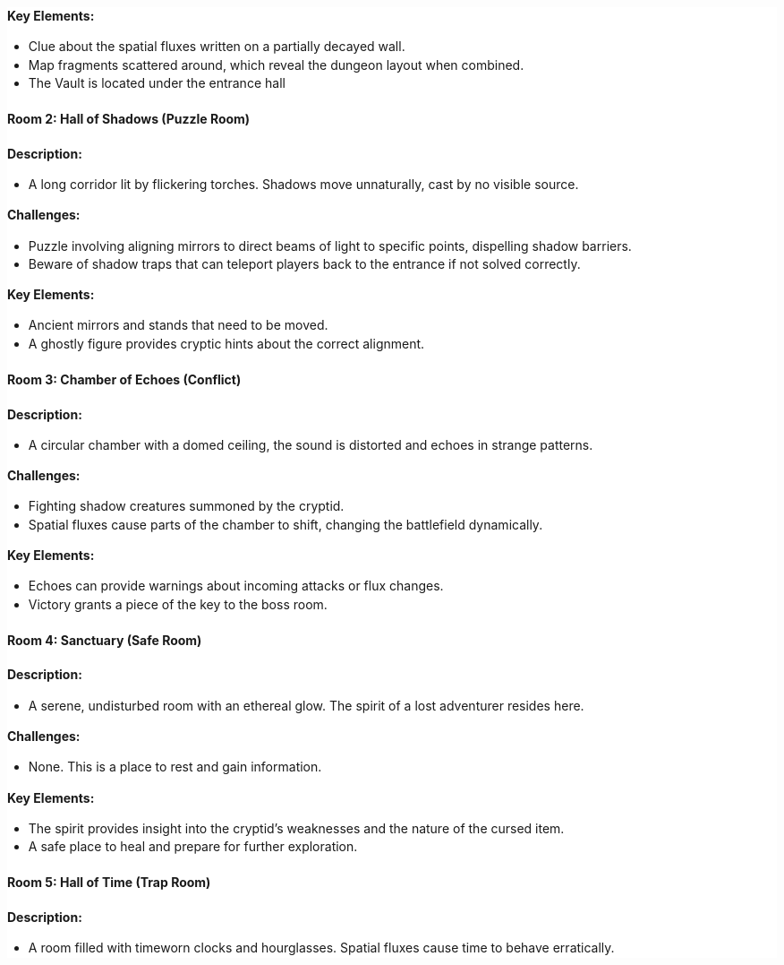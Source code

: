 **Key Elements:**

- Clue about the spatial fluxes written on a partially decayed wall.
- Map fragments scattered around, which reveal the dungeon layout when combined.
- The Vault is located under the entrance hall

#### Room 2: Hall of Shadows (Puzzle Room)

**Description:**

- A long corridor lit by flickering torches. Shadows move unnaturally, cast by no visible source.

**Challenges:**

- Puzzle involving aligning mirrors to direct beams of light to specific points, dispelling shadow barriers.
- Beware of shadow traps that can teleport players back to the entrance if not solved correctly.

**Key Elements:**

- Ancient mirrors and stands that need to be moved.
- A ghostly figure provides cryptic hints about the correct alignment.

#### Room 3: Chamber of Echoes (Conflict)

**Description:**

- A circular chamber with a domed ceiling, the sound is distorted and echoes in strange patterns.

**Challenges:**

- Fighting shadow creatures summoned by the cryptid.
- Spatial fluxes cause parts of the chamber to shift, changing the battlefield dynamically.

**Key Elements:**

- Echoes can provide warnings about incoming attacks or flux changes.
- Victory grants a piece of the key to the boss room.

#### Room 4: Sanctuary (Safe Room)

**Description:**

- A serene, undisturbed room with an ethereal glow. The spirit of a lost adventurer resides here.

**Challenges:**

- None. This is a place to rest and gain information.

**Key Elements:**

- The spirit provides insight into the cryptid’s weaknesses and the nature of the cursed item.
- A safe place to heal and prepare for further exploration.

#### Room 5: Hall of Time (Trap Room)

**Description:**

- A room filled with timeworn clocks and hourglasses. Spatial fluxes cause time to behave erratically.
